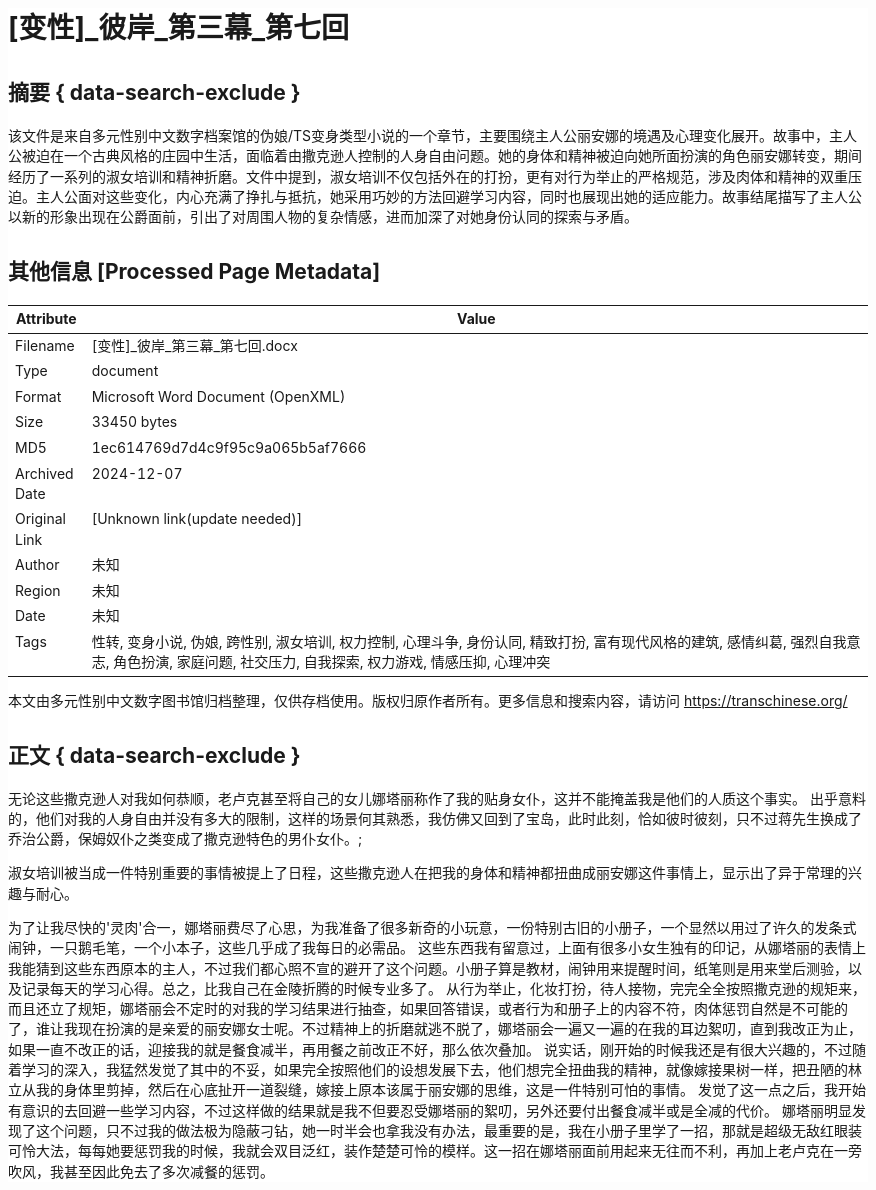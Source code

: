 # [变性]_彼岸_第三幕_第七回



## 摘要  { data-search-exclude }


该文件是来自多元性别中文数字档案馆的伪娘/TS变身类型小说的一个章节，主要围绕主人公丽安娜的境遇及心理变化展开。故事中，主人公被迫在一个古典风格的庄园中生活，面临着由撒克逊人控制的人身自由问题。她的身体和精神被迫向她所面扮演的角色丽安娜转变，期间经历了一系列的淑女培训和精神折磨。文件中提到，淑女培训不仅包括外在的打扮，更有对行为举止的严格规范，涉及肉体和精神的双重压迫。主人公面对这些变化，内心充满了挣扎与抵抗，她采用巧妙的方法回避学习内容，同时也展现出她的适应能力。故事结尾描写了主人公以新的形象出现在公爵面前，引出了对周围人物的复杂情感，进而加深了对她身份认同的探索与矛盾。



## 其他信息 [Processed Page Metadata]

| Attribute       | Value                                  |
|-----------------|----------------------------------------|
| Filename        | [变性]_彼岸_第三幕_第七回.docx                             |
| Type            | document                                 |
| Format          | Microsoft Word Document (OpenXML)                               |
| Size            | 33450 bytes                           |
| MD5             | 1ec614769d7d4c9f95c9a065b5af7666                                  |
| Archived Date   | 2024-12-07                             |
| Original Link   | [Unknown link(update needed)]                         |
| Author          | 未知                               |
| Region          | 未知                               |
| Date            | 未知                                 |
| Tags            | 性转, 变身小说, 伪娘, 跨性别, 淑女培训, 权力控制, 心理斗争, 身份认同, 精致打扮, 富有现代风格的建筑, 感情纠葛, 强烈自我意志, 角色扮演, 家庭问题, 社交压力, 自我探索, 权力游戏, 情感压抑, 心理冲突                                 |

本文由多元性别中文数字图书馆归档整理，仅供存档使用。版权归原作者所有。更多信息和搜索内容，请访问 <https://transchinese.org/>


## 正文 { data-search-exclude }


无论这些撒克逊人对我如何恭顺，老卢克甚至将自己的女儿娜塔丽称作了我的贴身女仆，这并不能掩盖我是他们的人质这个事实。 出乎意料的，他们对我的人身自由并没有多大的限制，这样的场景何其熟悉，我仿佛又回到了宝岛，此时此刻，恰如彼时彼刻，只不过蒋先生换成了乔治公爵，保姆奴仆之类变成了撒克逊特色的男仆女仆。;

淑女培训被当成一件特别重要的事情被提上了日程，这些撒克逊人在把我的身体和精神都扭曲成丽安娜这件事情上，显示出了异于常理的兴趣与耐心。

为了让我尽快的'灵肉'合一，娜塔丽费尽了心思，为我准备了很多新奇的小玩意，一份特别古旧的小册子，一个显然以用过了许久的发条式闹钟，一只鹅毛笔，一个小本子，这些几乎成了我每日的必需品。 这些东西我有留意过，上面有很多小女生独有的印记，从娜塔丽的表情上我能猜到这些东西原本的主人，不过我们都心照不宣的避开了这个问题。小册子算是教材，闹钟用来提醒时间，纸笔则是用来堂后测验，以及记录每天的学习心得。总之，比我自己在金陵折腾的时候专业多了。 从行为举止，化妆打扮，待人接物，完完全全按照撒克逊的规矩来，而且还立了规矩，娜塔丽会不定时的对我的学习结果进行抽查，如果回答错误，或者行为和册子上的内容不符，肉体惩罚自然是不可能的了，谁让我现在扮演的是亲爱的丽安娜女士呢。不过精神上的折磨就逃不脱了，娜塔丽会一遍又一遍的在我的耳边絮叨，直到我改正为止，如果一直不改正的话，迎接我的就是餐食减半，再用餐之前改正不好，那么依次叠加。 说实话，刚开始的时候我还是有很大兴趣的，不过随着学习的深入，我猛然发觉了其中的不妥，如果完全按照他们的设想发展下去，他们想完全扭曲我的精神，就像嫁接果树一样，把丑陋的林立从我的身体里剪掉，然后在心底扯开一道裂缝，嫁接上原本该属于丽安娜的思维，这是一件特别可怕的事情。 发觉了这一点之后，我开始有意识的去回避一些学习内容，不过这样做的结果就是我不但要忍受娜塔丽的絮叨，另外还要付出餐食减半或是全减的代价。 娜塔丽明显发现了这个问题，只不过我的做法极为隐蔽刁钻，她一时半会也拿我没有办法，最重要的是，我在小册子里学了一招，那就是超级无敌红眼装可怜大法，每每她要惩罚我的时候，我就会双目泛红，装作楚楚可怜的模样。这一招在娜塔丽面前用起来无往而不利，再加上老卢克在一旁吹风，我甚至因此免去了多次减餐的惩罚。
